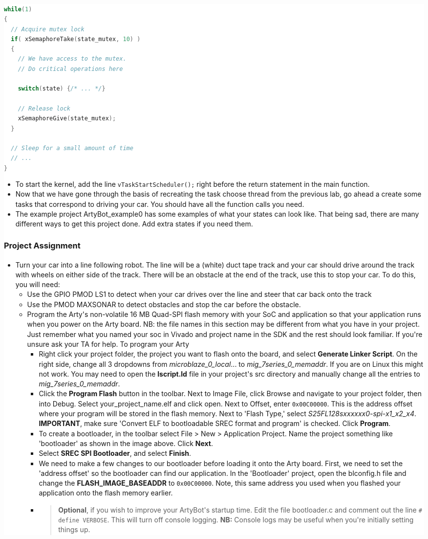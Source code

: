 ```C
while(1)
{
  // Acquire mutex lock
  if( xSemaphoreTake(state_mutex, 10) )
  {
    // We have access to the mutex. 
    // Do critical operations here

    switch(state) {/* ... */}
    
    // Release lock
    xSemaphoreGive(state_mutex);
  }

  // Sleep for a small amount of time
  // ...
}
```

* To start the kernel, add the line `vTaskStartScheduler();` right before the return statement in the main function.
* Now that we have gone through the basis of recreating the task choose thread from the previous lab, go ahead a create some tasks that correspond to driving your car. You should have all the function calls you need.
* The example project ArtyBot_example0 has some examples of what your states can look like. That being sad, there are many different ways to get this project done. Add extra states if you need them.

### Project Assignment

* Turn your car into a line following robot. The line will be a (white) duct tape track and your car should drive around the track with wheels on either side of the track. There will be an obstacle at the end of the track, use this to stop your car. To do this, you will need:
  * Use the GPIO PMOD LS1 to detect when your car drives over the line and steer that car back onto the track
  * Use the PMOD MAXSONAR to detect obstacles and stop the car before the obstacle.
  * Program the Arty's non-volatile 16 MB Quad-SPI flash memory with your SoC and application so that your application runs when you power on the Arty board. NB: the file names in this section may be different from what you have in your project. Just remember what you named your soc in Vivado and project name in the SDK and the rest should look familiar. If you're unsure ask your TA for help. To program your Arty
    * Right click your project folder, the project you want to flash onto the board, and select **Generate Linker Script**. On the right side, change all 3 dropdowns from *microblaze_0_local*... to *mig_7series_0_memaddr*. If you are on Linux this might not work. You may need to open the **lscript.ld** file in your project's src directory and manually change all the entries to *mig_7series_0_memaddr*.
    * Click the **Program Flash** button in the toolbar. Next to Image File, click Browse and navigate to your project folder, then into Debug. Select your_project_name.elf and click open. Next to Offset, enter `0x00C00000`. This is the address offset where your program will be stored in the flash memory. Next to 'Flash Type,' select *S25FL128sxxxxxx0-spi-x1_x2_x4*. **IMPORTANT**, make sure 'Convert ELF to bootloadable SREC format and program' is checked. Click **Program**.
    * To create a bootloader, in the toolbar select File > New > Application Project. Name the project something like 'bootloader' as shown in the image above. Click **Next**.
    * Select **SREC SPI Bootloader**, and select **Finish**.
    * We need to make a few changes to our bootloader before loading it onto the Arty board. First, we need to set the 'address offset' so the bootloader can find our application. In the 'Bootloader' project, open the blconfig.h file and change the **FLASH_IMAGE_BASEADDR** to `0x00C00000`. Note, this same address you used when you flashed your application onto the flash memory earlier.
    * > **Optional**, if you wish to improve your ArtyBot's startup time. Edit the file bootloader.c and comment out the line `#define VERBOSE`. This will turn off console logging. **NB:** Console logs may be useful when you're initially setting things up.